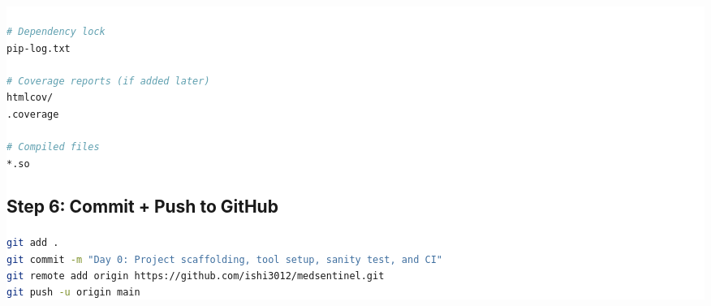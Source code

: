 ``` bash

# Dependency lock
pip-log.txt

# Coverage reports (if added later)
htmlcov/
.coverage

# Compiled files
*.so


```

## Step 6: Commit + Push to GitHub

```bash
git add .
git commit -m "Day 0: Project scaffolding, tool setup, sanity test, and CI"
git remote add origin https://github.com/ishi3012/medsentinel.git
git push -u origin main


```